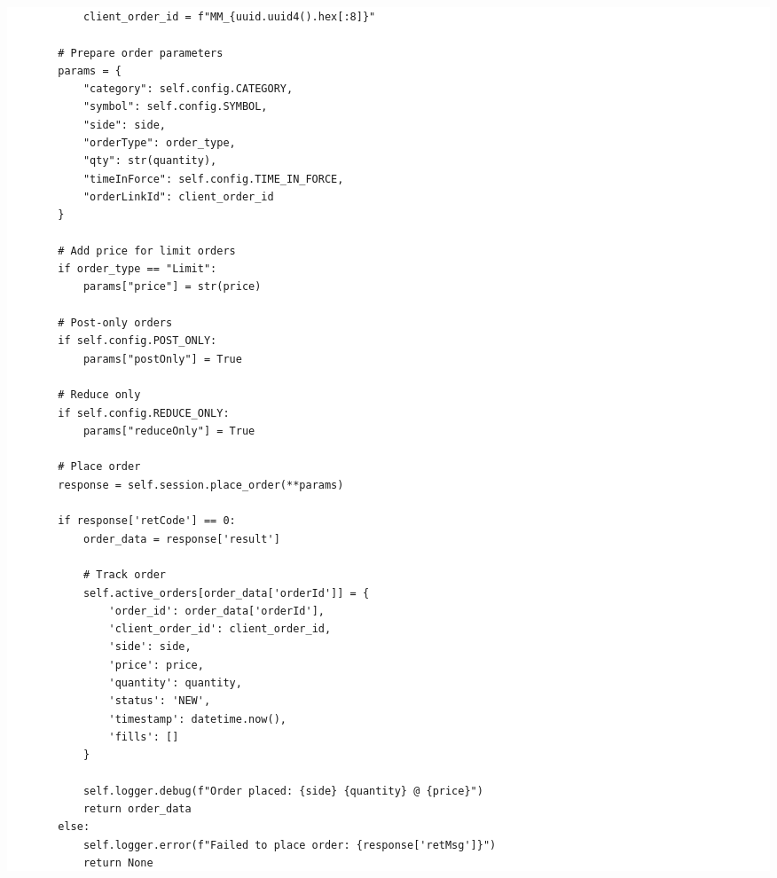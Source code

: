                 client_order_id = f"MM_{uuid.uuid4().hex[:8]}"
            
            # Prepare order parameters
            params = {
                "category": self.config.CATEGORY,
                "symbol": self.config.SYMBOL,
                "side": side,
                "orderType": order_type,
                "qty": str(quantity),
                "timeInForce": self.config.TIME_IN_FORCE,
                "orderLinkId": client_order_id
            }
            
            # Add price for limit orders
            if order_type == "Limit":
                params["price"] = str(price)
            
            # Post-only orders
            if self.config.POST_ONLY:
                params["postOnly"] = True
            
            # Reduce only
            if self.config.REDUCE_ONLY:
                params["reduceOnly"] = True
            
            # Place order
            response = self.session.place_order(**params)
            
            if response['retCode'] == 0:
                order_data = response['result']
                
                # Track order
                self.active_orders[order_data['orderId']] = {
                    'order_id': order_data['orderId'],
                    'client_order_id': client_order_id,
                    'side': side,
                    'price': price,
                    'quantity': quantity,
                    'status': 'NEW',
                    'timestamp': datetime.now(),
                    'fills': []
                }
                
                self.logger.debug(f"Order placed: {side} {quantity} @ {price}")
                return order_data
            else:
                self.logger.error(f"Failed to place order: {response['retMsg']}")
                return None
                